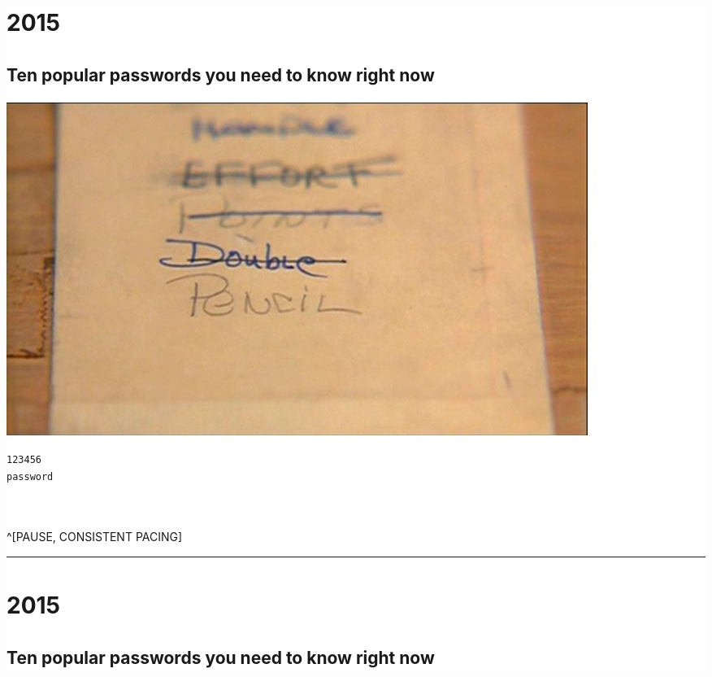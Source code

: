 # 2015

## Ten popular passwords you need to know right now

![right](postit.jpg)

```
123456
password



```

^[PAUSE, CONSISTENT PACING]

---

# 2015

## Ten popular passwords you need to know right now
